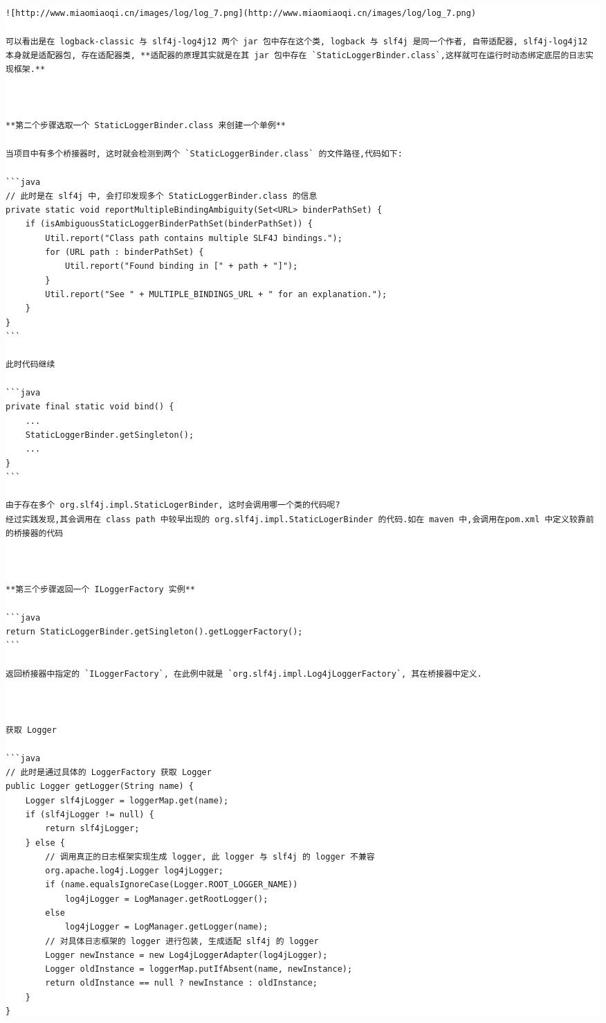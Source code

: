     ![http://www.miaomiaoqi.cn/images/log/log_7.png](http://www.miaomiaoqi.cn/images/log/log_7.png)

    可以看出是在 logback-classic 与 slf4j-log4j12 两个 jar 包中存在这个类, logback 与 slf4j 是同一个作者, 自带适配器, slf4j-log4j12 本身就是适配器包, 存在适配器类, **适配器的原理其实就是在其 jar 包中存在 `StaticLoggerBinder.class`,这样就可在运行时动态绑定底层的日志实现框架.**

    

    **第二个步骤选取一个 StaticLoggerBinder.class 来创建一个单例**

    当项目中有多个桥接器时, 这时就会检测到两个 `StaticLoggerBinder.class` 的文件路径,代码如下:

    ```java
    // 此时是在 slf4j 中, 会打印发现多个 StaticLoggerBinder.class 的信息
    private static void reportMultipleBindingAmbiguity(Set<URL> binderPathSet) {
        if (isAmbiguousStaticLoggerBinderPathSet(binderPathSet)) {
            Util.report("Class path contains multiple SLF4J bindings.");
            for (URL path : binderPathSet) {
                Util.report("Found binding in [" + path + "]");
            }
            Util.report("See " + MULTIPLE_BINDINGS_URL + " for an explanation.");
        }
    }
    ```

    此时代码继续

    ```java
    private final static void bind() {
        ...
        StaticLoggerBinder.getSingleton();
        ...
    }
    ```

    由于存在多个 org.slf4j.impl.StaticLogerBinder, 这时会调用哪一个类的代码呢?
    经过实践发现,其会调用在 class path 中较早出现的 org.slf4j.impl.StaticLogerBinder 的代码.如在 maven 中,会调用在pom.xml 中定义较靠前的桥接器的代码

    

    **第三个步骤返回一个 ILoggerFactory 实例**

    ```java
    return StaticLoggerBinder.getSingleton().getLoggerFactory();
    ```

    返回桥接器中指定的 `ILoggerFactory`, 在此例中就是 `org.slf4j.impl.Log4jLoggerFactory`, 其在桥接器中定义.

    

    获取 Logger

    ```java
    // 此时是通过具体的 LoggerFactory 获取 Logger
    public Logger getLogger(String name) {
        Logger slf4jLogger = loggerMap.get(name);
        if (slf4jLogger != null) {
            return slf4jLogger;
        } else {
            // 调用真正的日志框架实现生成 logger, 此 logger 与 slf4j 的 logger 不兼容
            org.apache.log4j.Logger log4jLogger;
            if (name.equalsIgnoreCase(Logger.ROOT_LOGGER_NAME))
                log4jLogger = LogManager.getRootLogger();
            else
                log4jLogger = LogManager.getLogger(name);
            // 对具体日志框架的 logger 进行包装, 生成适配 slf4j 的 logger
            Logger newInstance = new Log4jLoggerAdapter(log4jLogger);
            Logger oldInstance = loggerMap.putIfAbsent(name, newInstance);
            return oldInstance == null ? newInstance : oldInstance;
        }
    }